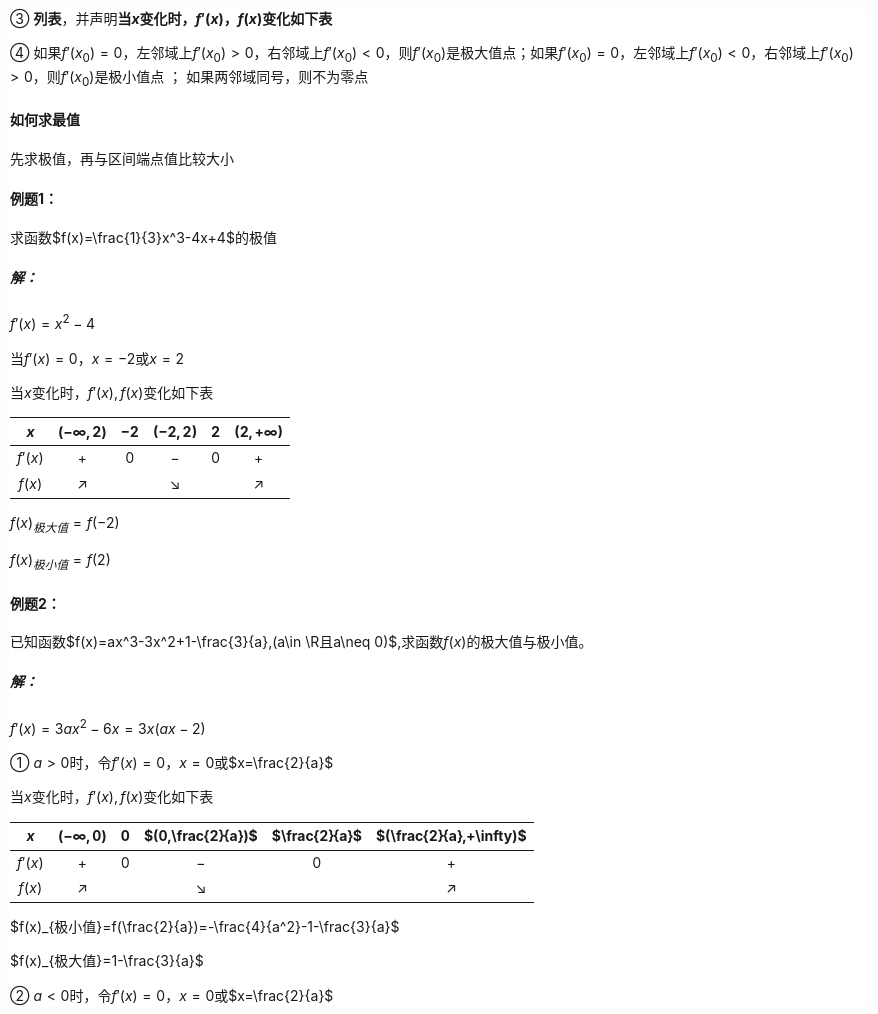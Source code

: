 ③ **列表**，并声明**当$x$变化时，$f'(x)，f(x)$变化如下表**



④ 如果$f'(x_0)=0$，左邻域上$f'(x_0)>0$，右邻域上$f'(x_0)<0$，则$f'(x_0)$是极大值点；如果$f'(x_0)=0$，左邻域上$f'(x_0)<0$，右邻域上$f'(x_0)>0$，则$f'(x_0)$是极小值点 ； 如果两邻域同号，则不为零点 

#### 如何求最值

先求极值，再与区间端点值比较大小

#### 例题1：

求函数$f(x)=\frac{1}{3}x^3-4x+4$的极值

##### 解：

$f'(x)=x^2-4$

当$f'(x)=0$，$x=-2$或$x=2$

当$x$变化时，$f'(x),f(x)$变化如下表

|$x$|$(-\infty,2)$|$-2$|$(-2,2)$|$2$|$(2,+\infty)$
|:-:|:-:|:-:|:-:|:-:|:-:
|$f'(x)$|$+$|$0$|$-$|$0$|$+$|
|$f(x)$|$↗$||$↘$||$↗$|

$f(x)_{极大值}=f(-2)$

$f(x)_{极小值}=f(2)$

#### 例题2：

已知函数$f(x)=ax^3-3x^2+1-\frac{3}{a},(a\in \R且a\neq 0)$,求函数$f(x)$的极大值与极小值。

##### 解：

$f'(x)=3ax^2-6x=3x(ax-2)$

① $a>0$时，令$f'(x)=0$，$x=0$或$x=\frac{2}{a}$

当$x$变化时，$f'(x),f(x)$变化如下表

|$x$|$(-\infty,0)$|$0$|$(0,\frac{2}{a})$|$\frac{2}{a}$|$(\frac{2}{a},+\infty)$
|:-:|:-:|:-:|:-:|:-:|:-:
|$f'(x)$|$+$|$0$|$-$|$0$|$+$|
|$f(x)$|$↗$||$↘$||$↗$|

$f(x)_{极小值}=f(\frac{2}{a})=-\frac{4}{a^2}-1-\frac{3}{a}$

$f(x)_{极大值}=1-\frac{3}{a}$

② $a<0$时，令$f'(x)=0$，$x=0$或$x=\frac{2}{a}$
